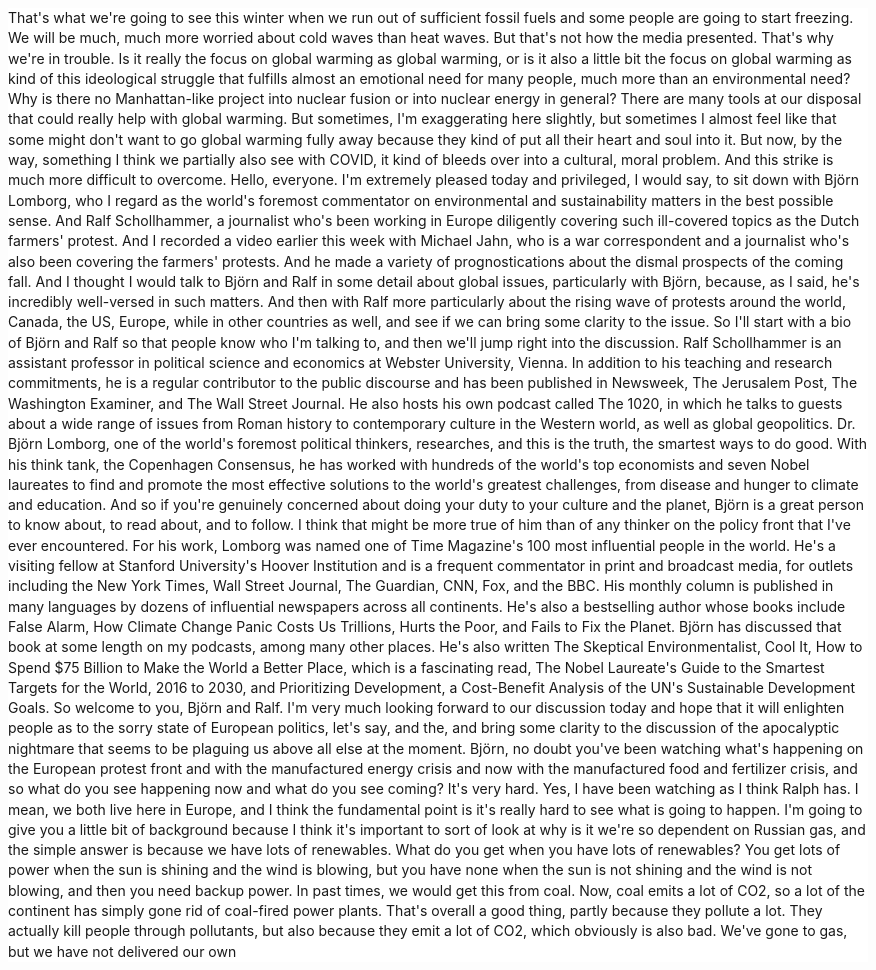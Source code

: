  That's what we're going to see this winter when we run out of sufficient fossil fuels and some people are going to start freezing. We will be much, much more worried about cold waves than heat waves. But that's not how the media presented. That's why we're in trouble. Is it really the focus on global warming as global warming, or is it also a little bit the focus on global warming as kind of this ideological struggle that fulfills almost an emotional need for many people, much more than an environmental need? Why is there no Manhattan-like project into nuclear fusion or into nuclear energy in general? There are many tools at our disposal that could really help with global warming. But sometimes, I'm exaggerating here slightly, but sometimes I almost feel like that some might don't want to go global warming fully away because they kind of put all their heart and soul into it. But now, by the way, something I think we partially also see with COVID, it kind of bleeds over into a cultural, moral problem. And this strike is much more difficult to overcome. Hello, everyone. I'm extremely pleased today and privileged, I would say, to sit down with Björn Lomborg, who I regard as the world's foremost commentator on environmental and sustainability matters in the best possible sense. And Ralf Schollhammer, a journalist who's been working in Europe diligently covering such ill-covered topics as the Dutch farmers' protest. And I recorded a video earlier this week with Michael Jahn, who is a war correspondent and a journalist who's also been covering the farmers' protests. And he made a variety of prognostications about the dismal prospects of the coming fall. And I thought I would talk to Björn and Ralf in some detail about global issues, particularly with Björn, because, as I said, he's incredibly well-versed in such matters. And then with Ralf more particularly about the rising wave of protests around the world, Canada, the US, Europe, while in other countries as well, and see if we can bring some clarity to the issue. So I'll start with a bio of Björn and Ralf so that people know who I'm talking to, and then we'll jump right into the discussion. Ralf Schollhammer is an assistant professor in political science and economics at Webster University, Vienna. In addition to his teaching and research commitments, he is a regular contributor to the public discourse and has been published in Newsweek, The Jerusalem Post, The Washington Examiner, and The Wall Street Journal. He also hosts his own podcast called The 1020, in which he talks to guests about a wide range of issues from Roman history to contemporary culture in the Western world, as well as global geopolitics. Dr. Björn Lomborg, one of the world's foremost political thinkers, researches, and this is the truth, the smartest ways to do good. With his think tank, the Copenhagen Consensus, he has worked with hundreds of the world's top economists and seven Nobel laureates to find and promote the most effective solutions to the world's greatest challenges, from disease and hunger to climate and education. And so if you're genuinely concerned about doing your duty to your culture and the planet, Björn is a great person to know about, to read about, and to follow. I think that might be more true of him than of any thinker on the policy front that I've ever encountered. For his work, Lomborg was named one of Time Magazine's 100 most influential people in the world. He's a visiting fellow at Stanford University's Hoover Institution and is a frequent commentator in print and broadcast media, for outlets including the New York Times, Wall Street Journal, The Guardian, CNN, Fox, and the BBC. His monthly column is published in many languages by dozens of influential newspapers across all continents. He's also a bestselling author whose books include False Alarm, How Climate Change Panic Costs Us Trillions, Hurts the Poor, and Fails to Fix the Planet. Björn has discussed that book at some length on my podcasts, among many other places. He's also written The Skeptical Environmentalist, Cool It, How to Spend $75 Billion to Make the World a Better Place, which is a fascinating read, The Nobel Laureate's Guide to the Smartest Targets for the World, 2016 to 2030, and Prioritizing Development, a Cost-Benefit Analysis of the UN's Sustainable Development Goals. So welcome to you, Björn and Ralf. I'm very much looking forward to our discussion today and hope that it will enlighten people as to the sorry state of European politics, let's say, and the, and bring some clarity to the discussion of the apocalyptic nightmare that seems to be plaguing us above all else at the moment. Björn, no doubt you've been watching what's happening on the European protest front and with the manufactured energy crisis and now with the manufactured food and fertilizer crisis, and so what do you see happening now and what do you see coming? It's very hard. Yes, I have been watching as I think Ralph has. I mean, we both live here in Europe, and I think the fundamental point is it's really hard to see what is going to happen. I'm going to give you a little bit of background because I think it's important to sort of look at why is it we're so dependent on Russian gas, and the simple answer is because we have lots of renewables. What do you get when you have lots of renewables? You get lots of power when the sun is shining and the wind is blowing, but you have none when the sun is not shining and the wind is not blowing, and then you need backup power. In past times, we would get this from coal. Now, coal emits a lot of CO2, so a lot of the continent has simply gone rid of coal-fired power plants. That's overall a good thing, partly because they pollute a lot. They actually kill people through pollutants, but also because they emit a lot of CO2, which obviously is also bad. We've gone to gas, but we have not delivered our own